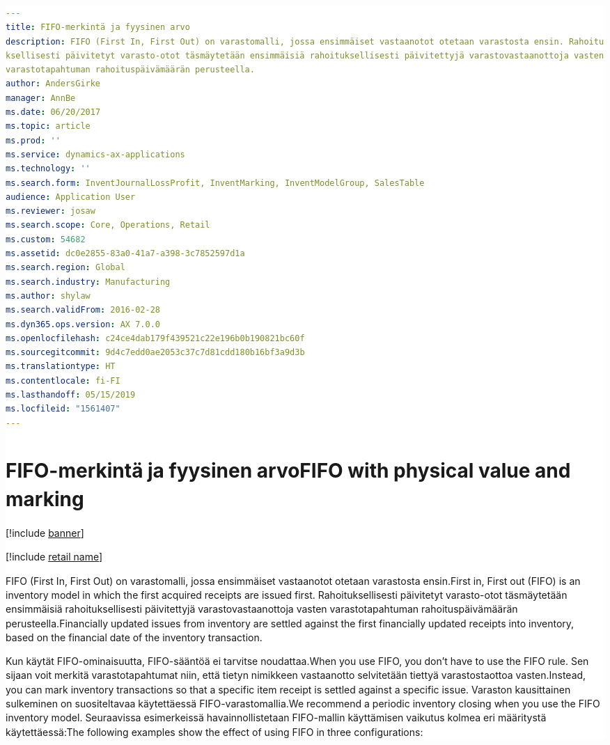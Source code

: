 ```yaml
---
title: FIFO-merkintä ja fyysinen arvo
description: FIFO (First In, First Out) on varastomalli, jossa ensimmäiset vastaanotot otetaan varastosta ensin. Rahoituksellisesti päivitetyt varasto-otot täsmäytetään ensimmäisiä rahoituksellisesti päivitettyjä varastovastaanottoja vasten varastotapahtuman rahoituspäivämäärän perusteella.
author: AndersGirke
manager: AnnBe
ms.date: 06/20/2017
ms.topic: article
ms.prod: ''
ms.service: dynamics-ax-applications
ms.technology: ''
ms.search.form: InventJournalLossProfit, InventMarking, InventModelGroup, SalesTable
audience: Application User
ms.reviewer: josaw
ms.search.scope: Core, Operations, Retail
ms.custom: 54682
ms.assetid: dc0e2855-83a0-41a7-a398-3c7852597d1a
ms.search.region: Global
ms.search.industry: Manufacturing
ms.author: shylaw
ms.search.validFrom: 2016-02-28
ms.dyn365.ops.version: AX 7.0.0
ms.openlocfilehash: c24ce4dab179f439521c22e196b0b190821bc60f
ms.sourcegitcommit: 9d4c7edd0ae2053c37c7d81cdd180b16bf3a9d3b
ms.translationtype: HT
ms.contentlocale: fi-FI
ms.lasthandoff: 05/15/2019
ms.locfileid: "1561407"
---
```

# <a name="fifo-with-physical-value-and-marking"></a><span data-ttu-id="38956-104">FIFO-merkintä ja fyysinen arvo</span><span class="sxs-lookup"><span data-stu-id="38956-104">FIFO with physical value and marking</span></span>

[!include [banner](../includes/banner.md)]

[!include [retail name](../includes/retail-name.md)]

<span data-ttu-id="38956-105">FIFO (First In, First Out) on varastomalli, jossa ensimmäiset vastaanotot otetaan varastosta ensin.</span><span class="sxs-lookup"><span data-stu-id="38956-105">First in, First out (FIFO) is an inventory model in which the first acquired receipts are issued first.</span></span> <span data-ttu-id="38956-106">Rahoituksellisesti päivitetyt varasto-otot täsmäytetään ensimmäisiä rahoituksellisesti päivitettyjä varastovastaanottoja vasten varastotapahtuman rahoituspäivämäärän perusteella.</span><span class="sxs-lookup"><span data-stu-id="38956-106">Financially updated issues from inventory are settled against the first financially updated receipts into inventory, based on the financial date of the inventory transaction.</span></span> 

<span data-ttu-id="38956-107">Kun käytät FIFO-ominaisuutta, FIFO-sääntöä ei tarvitse noudattaa.</span><span class="sxs-lookup"><span data-stu-id="38956-107">When you use FIFO, you don’t have to use the FIFO rule.</span></span> <span data-ttu-id="38956-108">Sen sijaan voit merkitä varastotapahtumat niin, että tietyn nimikkeen vastaanotto selvitetään tiettyä varastostaottoa vasten.</span><span class="sxs-lookup"><span data-stu-id="38956-108">Instead, you can mark inventory transactions so that a specific item receipt is settled against a specific issue.</span></span> <span data-ttu-id="38956-109">Varaston kausittainen sulkeminen on suositeltavaa käytettäessä FIFO-varastomallia.</span><span class="sxs-lookup"><span data-stu-id="38956-109">We recommend a periodic inventory closing when you use the FIFO inventory model.</span></span> <span data-ttu-id="38956-110">Seuraavissa esimerkeissä havainnollistetaan FIFO-mallin käyttämisen vaikutus kolmea eri määritystä käytettäessä:</span><span class="sxs-lookup"><span data-stu-id="38956-110">The following examples show the effect of using FIFO in three configurations:</span></span>

